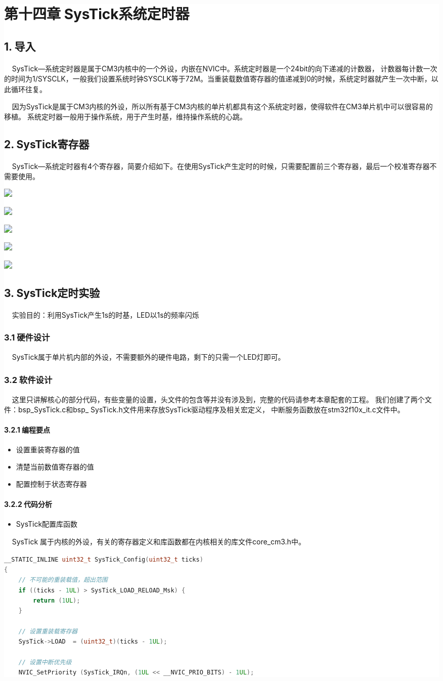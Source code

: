 # 第十四章 SysTick系统定时器

## 1. 导入

    SysTick—系统定时器是属于CM3内核中的一个外设，内嵌在NVIC中。系统定时器是一个24bit的向下递减的计数器， 计数器每计数一次的时间为1/SYSCLK，一般我们设置系统时钟SYSCLK等于72M。当重装载数值寄存器的值递减到0的时候，系统定时器就产生一次中断，以此循环往复。

    因为SysTick是属于CM3内核的外设，所以所有基于CM3内核的单片机都具有这个系统定时器，使得软件在CM3单片机中可以很容易的移植。 系统定时器一般用于操作系统，用于产生时基，维持操作系统的心跳。

## 2. SysTick寄存器

    SysTick—系统定时器有4个寄存器，简要介绍如下。在使用SysTick产生定时的时候，只需要配置前三个寄存器，最后一个校准寄存器不需要使用。

![](https://doc.embedfire.com/mcu/stm32/f103zhinanzhe/std/zh/latest/_images/SysTic01.png)

![](https://doc.embedfire.com/mcu/stm32/f103zhinanzhe/std/zh/latest/_images/SysTic02.png)

![](https://doc.embedfire.com/mcu/stm32/f103zhinanzhe/std/zh/latest/_images/SysTic03.png)

![](https://doc.embedfire.com/mcu/stm32/f103zhinanzhe/std/zh/latest/_images/SysTic04.png)

![](https://doc.embedfire.com/mcu/stm32/f103zhinanzhe/std/zh/latest/_images/SysTic05.png)

## 3. SysTick定时实验

    实验目的：利用SysTick产生1s的时基，LED以1s的频率闪烁

### 3.1 硬件设计

    SysTick属于单片机内部的外设，不需要额外的硬件电路，剩下的只需一个LED灯即可。

### 3.2 软件设计

    这里只讲解核心的部分代码，有些变量的设置，头文件的包含等并没有涉及到，完整的代码请参考本章配套的工程。 我们创建了两个文件：bsp_SysTick.c和bsp_ SysTick.h文件用来存放SysTick驱动程序及相关宏定义， 中断服务函数放在stm32f10x_it.c文件中。

#### 3.2.1 编程要点

- 设置重装寄存器的值

- 清楚当前数值寄存器的值

- 配置控制于状态寄存器

#### 3.2.2 代码分析

- SysTick配置库函数

    SysTick 属于内核的外设，有关的寄存器定义和库函数都在内核相关的库文件core_cm3.h中。

```c
__STATIC_INLINE uint32_t SysTick_Config(uint32_t ticks)
{
    // 不可能的重装载值，超出范围
    if ((ticks - 1UL) > SysTick_LOAD_RELOAD_Msk) {
        return (1UL);
    }

    // 设置重装载寄存器
    SysTick->LOAD  = (uint32_t)(ticks - 1UL);

    // 设置中断优先级
    NVIC_SetPriority (SysTick_IRQn, (1UL << __NVIC_PRIO_BITS) - 1UL);
```